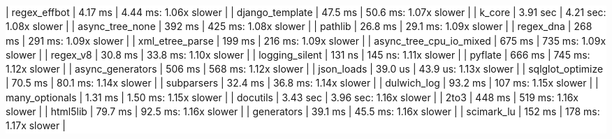 | regex_effbot             | 4.17 ms                                                                                                           | 4.44 ms: 1.06x slower                                                                                                   |
| django_template          | 47.5 ms                                                                                                           | 50.6 ms: 1.07x slower                                                                                                   |
| k_core                   | 3.91 sec                                                                                                          | 4.21 sec: 1.08x slower                                                                                                  |
| async_tree_none          | 392 ms                                                                                                            | 425 ms: 1.08x slower                                                                                                    |
| pathlib                  | 26.8 ms                                                                                                           | 29.1 ms: 1.09x slower                                                                                                   |
| regex_dna                | 268 ms                                                                                                            | 291 ms: 1.09x slower                                                                                                    |
| xml_etree_parse          | 199 ms                                                                                                            | 216 ms: 1.09x slower                                                                                                    |
| async_tree_cpu_io_mixed  | 675 ms                                                                                                            | 735 ms: 1.09x slower                                                                                                    |
| regex_v8                 | 30.8 ms                                                                                                           | 33.8 ms: 1.10x slower                                                                                                   |
| logging_silent           | 131 ns                                                                                                            | 145 ns: 1.11x slower                                                                                                    |
| pyflate                  | 666 ms                                                                                                            | 745 ms: 1.12x slower                                                                                                    |
| async_generators         | 506 ms                                                                                                            | 568 ms: 1.12x slower                                                                                                    |
| json_loads               | 39.0 us                                                                                                           | 43.9 us: 1.13x slower                                                                                                   |
| sqlglot_optimize         | 70.5 ms                                                                                                           | 80.1 ms: 1.14x slower                                                                                                   |
| subparsers               | 32.4 ms                                                                                                           | 36.8 ms: 1.14x slower                                                                                                   |
| dulwich_log              | 93.2 ms                                                                                                           | 107 ms: 1.15x slower                                                                                                    |
| many_optionals           | 1.31 ms                                                                                                           | 1.50 ms: 1.15x slower                                                                                                   |
| docutils                 | 3.43 sec                                                                                                          | 3.96 sec: 1.16x slower                                                                                                  |
| 2to3                     | 448 ms                                                                                                            | 519 ms: 1.16x slower                                                                                                    |
| html5lib                 | 79.7 ms                                                                                                           | 92.5 ms: 1.16x slower                                                                                                   |
| generators               | 39.1 ms                                                                                                           | 45.5 ms: 1.16x slower                                                                                                   |
| scimark_lu               | 152 ms                                                                                                            | 178 ms: 1.17x slower                                                                                                    |